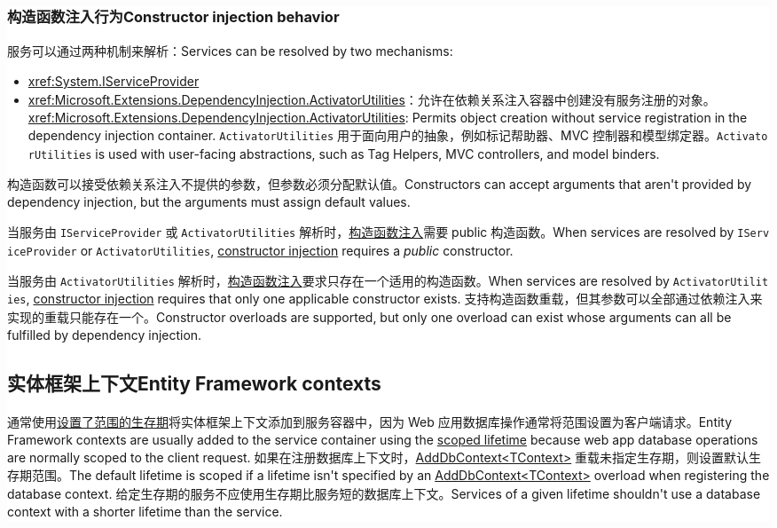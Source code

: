 ### <a name="constructor-injection-behavior"></a><span data-ttu-id="630b6-400">构造函数注入行为</span><span class="sxs-lookup"><span data-stu-id="630b6-400">Constructor injection behavior</span></span>

<span data-ttu-id="630b6-401">服务可以通过两种机制来解析：</span><span class="sxs-lookup"><span data-stu-id="630b6-401">Services can be resolved by two mechanisms:</span></span>

* <xref:System.IServiceProvider>
* <span data-ttu-id="630b6-402"><xref:Microsoft.Extensions.DependencyInjection.ActivatorUtilities>：允许在依赖关系注入容器中创建没有服务注册的对象。</span><span class="sxs-lookup"><span data-stu-id="630b6-402"><xref:Microsoft.Extensions.DependencyInjection.ActivatorUtilities>: Permits object creation without service registration in the dependency injection container.</span></span> <span data-ttu-id="630b6-403">`ActivatorUtilities` 用于面向用户的抽象，例如标记帮助器、MVC 控制器和模型绑定器。</span><span class="sxs-lookup"><span data-stu-id="630b6-403">`ActivatorUtilities` is used with user-facing abstractions, such as Tag Helpers, MVC controllers, and model binders.</span></span>

<span data-ttu-id="630b6-404">构造函数可以接受依赖关系注入不提供的参数，但参数必须分配默认值。</span><span class="sxs-lookup"><span data-stu-id="630b6-404">Constructors can accept arguments that aren't provided by dependency injection, but the arguments must assign default values.</span></span>

<span data-ttu-id="630b6-405">当服务由 `IServiceProvider` 或 `ActivatorUtilities` 解析时，[构造函数注入](xref:mvc/controllers/dependency-injection#constructor-injection)需要 public 构造函数。</span><span class="sxs-lookup"><span data-stu-id="630b6-405">When services are resolved by `IServiceProvider` or `ActivatorUtilities`, [constructor injection](xref:mvc/controllers/dependency-injection#constructor-injection) requires a *public* constructor.</span></span>

<span data-ttu-id="630b6-406">当服务由 `ActivatorUtilities` 解析时，[构造函数注入](xref:mvc/controllers/dependency-injection#constructor-injection)要求只存在一个适用的构造函数。</span><span class="sxs-lookup"><span data-stu-id="630b6-406">When services are resolved by `ActivatorUtilities`, [constructor injection](xref:mvc/controllers/dependency-injection#constructor-injection) requires that only one applicable constructor exists.</span></span> <span data-ttu-id="630b6-407">支持构造函数重载，但其参数可以全部通过依赖注入来实现的重载只能存在一个。</span><span class="sxs-lookup"><span data-stu-id="630b6-407">Constructor overloads are supported, but only one overload can exist whose arguments can all be fulfilled by dependency injection.</span></span>

## <a name="entity-framework-contexts"></a><span data-ttu-id="630b6-408">实体框架上下文</span><span class="sxs-lookup"><span data-stu-id="630b6-408">Entity Framework contexts</span></span>

<span data-ttu-id="630b6-409">通常使用[设置了范围的生存期](#service-lifetimes)将实体框架上下文添加到服务容器中，因为 Web 应用数据库操作通常将范围设置为客户端请求。</span><span class="sxs-lookup"><span data-stu-id="630b6-409">Entity Framework contexts are usually added to the service container using the [scoped lifetime](#service-lifetimes) because web app database operations are normally scoped to the client request.</span></span> <span data-ttu-id="630b6-410">如果在注册数据库上下文时，[AddDbContext\<TContext>](/dotnet/api/microsoft.extensions.dependencyinjection.entityframeworkservicecollectionextensions.adddbcontext) 重载未指定生存期，则设置默认生存期范围。</span><span class="sxs-lookup"><span data-stu-id="630b6-410">The default lifetime is scoped if a lifetime isn't specified by an [AddDbContext\<TContext>](/dotnet/api/microsoft.extensions.dependencyinjection.entityframeworkservicecollectionextensions.adddbcontext) overload when registering the database context.</span></span> <span data-ttu-id="630b6-411">给定生存期的服务不应使用生存期比服务短的数据库上下文。</span><span class="sxs-lookup"><span data-stu-id="630b6-411">Services of a given lifetime shouldn't use a database context with a shorter lifetime than the service.</span></span>
